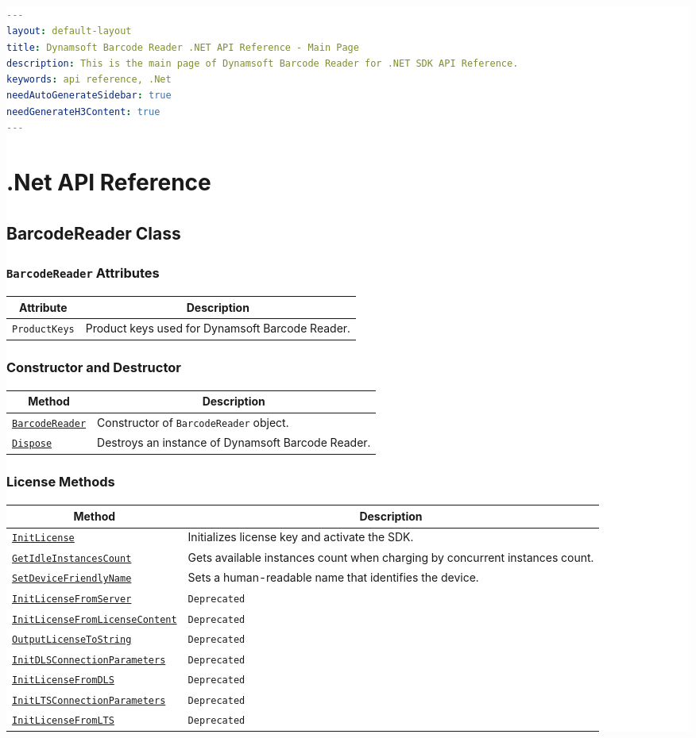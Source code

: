 ```yaml
---
layout: default-layout
title: Dynamsoft Barcode Reader .NET API Reference - Main Page
description: This is the main page of Dynamsoft Barcode Reader for .NET SDK API Reference.
keywords: api reference, .Net
needAutoGenerateSidebar: true
needGenerateH3Content: true
---
```


# .Net API Reference

## BarcodeReader Class


### `BarcodeReader` Attributes
  
  | Attribute            | Description |
  |----------------------|-------------|
  | `ProductKeys`  | Product keys used for Dynamsoft Barcode Reader. |
  

### Constructor and Destructor
   
  | Method               | Description |
  |----------------------|-------------|
  | [`BarcodeReader`](BarcodeReader/constructor-and-destructor.md#barcodereader) | Constructor of `BarcodeReader` object.|
  | [`Dispose`](BarcodeReader/constructor-and-destructor.md#dispose) | Destroys an instance of Dynamsoft Barcode Reader. |
   
 
   

### License Methods
  
  | Method               | Description |
  |----------------------|-------------|
  | [`InitLicense`](BarcodeReader/license.md#initlicense) | Initializes license key and activate the SDK. |
  | [`GetIdleInstancesCount`](BarcodeReader/license.md#getidleinstancescount) | Gets available instances count when charging by concurrent instances count. |
  | [`SetDeviceFriendlyName`](BarcodeReader/license.md#setdevicefriendlyname) | Sets a human-readable name that identifies the device. |
  | [`InitLicenseFromServer`](BarcodeReader/license.md#initlicensefromserver) | `Deprecated` |
  | [`InitLicenseFromLicenseContent`](BarcodeReader/license.md#initlicensefromlicensecontent) | `Deprecated` |
  | [`OutputLicenseToString`](BarcodeReader/license.md#outputlicensetostring) | `Deprecated`|
  | [`InitDLSConnectionParameters`](BarcodeReader/license.md#initdlsconnectionparameters) | `Deprecated` |
  | [`InitLicenseFromDLS`](BarcodeReader/license.md#initlicensefromdls) | `Deprecated` |
  | [`InitLTSConnectionParameters`](BarcodeReader/license.md#initltsconnectionparameters) | `Deprecated` |
  | [`InitLicenseFromLTS`](BarcodeReader/license.md#initlicensefromlts) | `Deprecated` |
   